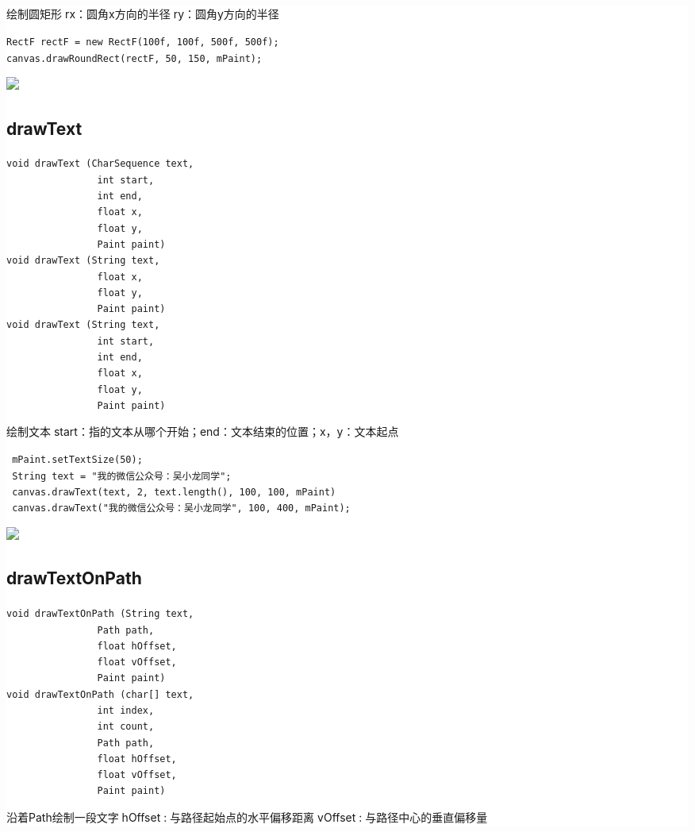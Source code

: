绘制圆矩形
rx：圆角x方向的半径
ry：圆角y方向的半径

```
RectF rectF = new RectF(100f, 100f, 500f, 500f);
canvas.drawRoundRect(rectF, 50, 150, mPaint);
```
![](http://7q5c2h.com1.z0.glb.clouddn.com/canvas14.jpg?watermark/2/text/5ZC05bCP6b6Z5ZCM5a24/font/5qW35L2T/fontsize/500/fill/I0VGRUZFRg==/dissolve/100/gravity/SouthEast/dx/10/dy/10) 

## drawText

```
void drawText (CharSequence text, 
                int start, 
                int end, 
                float x, 
                float y, 
                Paint paint)
void drawText (String text, 
                float x, 
                float y, 
                Paint paint)
void drawText (String text, 
                int start, 
                int end, 
                float x, 
                float y, 
                Paint paint)                                
```

绘制文本
start：指的文本从哪个开始；end：文本结束的位置；x，y：文本起点
```
 mPaint.setTextSize(50);
 String text = "我的微信公众号：吴小龙同学";
 canvas.drawText(text, 2, text.length(), 100, 100, mPaint)
 canvas.drawText("我的微信公众号：吴小龙同学", 100, 400, mPaint);
```
![](http://7q5c2h.com1.z0.glb.clouddn.com/canvas15.jpg?watermark/2/text/5ZC05bCP6b6Z5ZCM5a24/font/5qW35L2T/fontsize/500/fill/I0VGRUZFRg==/dissolve/100/gravity/SouthEast/dx/10/dy/10) 


## drawTextOnPath
```
void drawTextOnPath (String text, 
                Path path, 
                float hOffset, 
                float vOffset, 
                Paint paint)
void drawTextOnPath (char[] text, 
                int index, 
                int count, 
                Path path, 
                float hOffset, 
                float vOffset, 
                Paint paint)                
```
沿着Path绘制一段文字
hOffset  : 与路径起始点的水平偏移距离
vOffset  : 与路径中心的垂直偏移量
